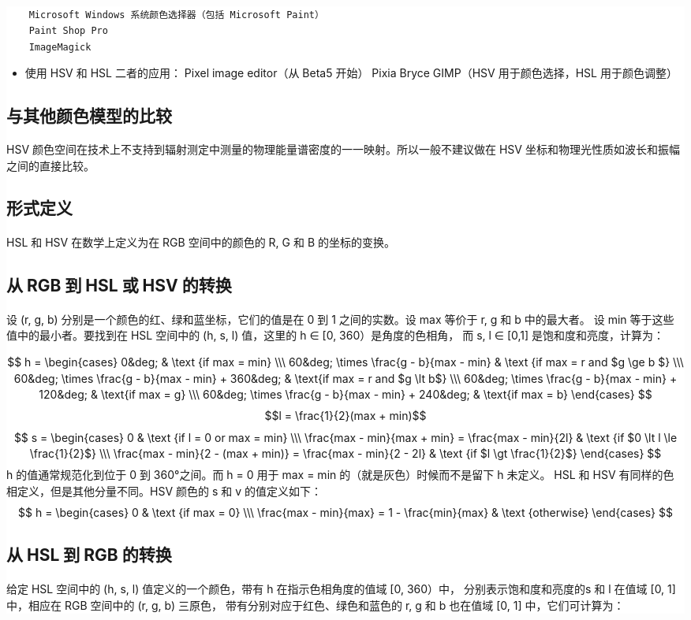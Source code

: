         Microsoft Windows 系统颜色选择器（包括 Microsoft Paint）
        Paint Shop Pro
        ImageMagick
*   使用 HSV 和 HSL 二者的应用：
        Pixel image editor（从 Beta5 开始）
        Pixia
        Bryce
        GIMP（HSV 用于颜色选择，HSL 用于颜色调整）

与其他颜色模型的比较
----------------
HSV 颜色空间在技术上不支持到辐射测定中测量的物理能量谱密度的一一映射。所以一般不建议做在 HSV 坐标和物理光性质如波长和振幅之间的直接比较。

形式定义
------
HSL 和 HSV 在数学上定义为在 RGB 空间中的颜色的 R, G 和 B 的坐标的变换。

从 RGB 到 HSL 或 HSV 的转换
------------------------
设 (r, g, b) 分别是一个颜色的红、绿和蓝坐标，它们的值是在 0 到 1 之间的实数。设 max 等价于 r, g 和 b 中的最大者。
设 min 等于这些值中的最小者。要找到在 HSL 空间中的 (h, s, l) 值，这里的 h ∈ [0, 360）是角度的色相角，
而 s, l ∈ [0,1] 是饱和度和亮度，计算为：

$$
h = \begin{cases}
	0&deg;   & \text {if max = min} \\\
	60&deg; \times \frac{g - b}{max - min}   & \text {if max = r and $g \ge b $} \\\
	60&deg; \times \frac{g - b}{max - min} + 360&deg; & \text{if max = r and $g \lt b$} \\\
	60&deg; \times \frac{g - b}{max - min} + 120&deg; & \text{if max = g}  \\\
	60&deg; \times \frac{g - b}{max - min} + 240&deg; & \text{if max = b}
\end{cases}
$$
$$l = \frac{1}{2}(max + min)$$
$$
s = \begin{cases}
	0     & \text {if l = 0 or max = min}  \\\
	\frac{max - min}{max + min} = \frac{max - min}{2l}   & \text {if $0 \lt l \le \frac{1}{2}$}  \\\
	\frac{max - min}{2 - (max + min)} = \frac{max - min}{2 - 2l}    & \text {if $l \gt \frac{1}{2}$}
\end{cases}
$$
h 的值通常规范化到位于 0 到 360°之间。而 h = 0 用于 max = min 的（就是灰色）时候而不是留下 h 未定义。
HSL 和 HSV 有同样的色相定义，但是其他分量不同。HSV 颜色的 s 和 v 的值定义如下：
$$
h = \begin{cases}
	0          & \text {if max = 0} \\\
	\frac{max - min}{max} = 1 - \frac{min}{max}   & \text {otherwise}
\end{cases}
$$

从 HSL 到 RGB 的转换
------------------

给定 HSL 空间中的 (h, s, l) 值定义的一个颜色，带有 h 在指示色相角度的值域 [0, 360）中，
分别表示饱和度和亮度的s 和 l 在值域 [0, 1] 中，相应在 RGB 空间中的 (r, g, b) 三原色，
带有分别对应于红色、绿色和蓝色的 r, g 和 b 也在值域 [0, 1] 中，它们可计算为：
